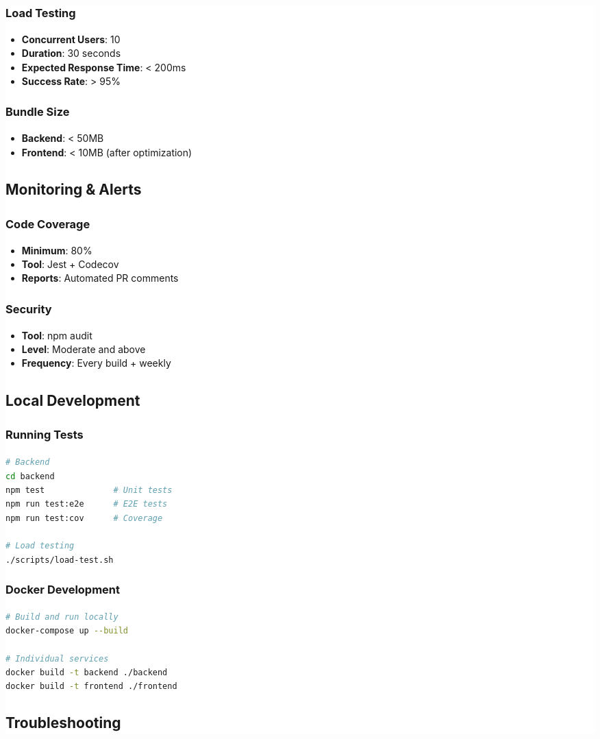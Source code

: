 ### Load Testing
- **Concurrent Users**: 10
- **Duration**: 30 seconds
- **Expected Response Time**: < 200ms
- **Success Rate**: > 95%

### Bundle Size
- **Backend**: < 50MB
- **Frontend**: < 10MB (after optimization)

## Monitoring & Alerts

### Code Coverage
- **Minimum**: 80%
- **Tool**: Jest + Codecov
- **Reports**: Automated PR comments

### Security
- **Tool**: npm audit
- **Level**: Moderate and above
- **Frequency**: Every build + weekly

## Local Development

### Running Tests
```bash
# Backend
cd backend
npm test              # Unit tests
npm run test:e2e      # E2E tests
npm run test:cov      # Coverage

# Load testing
./scripts/load-test.sh
```

### Docker Development
```bash
# Build and run locally
docker-compose up --build

# Individual services
docker build -t backend ./backend
docker build -t frontend ./frontend
```

## Troubleshooting
